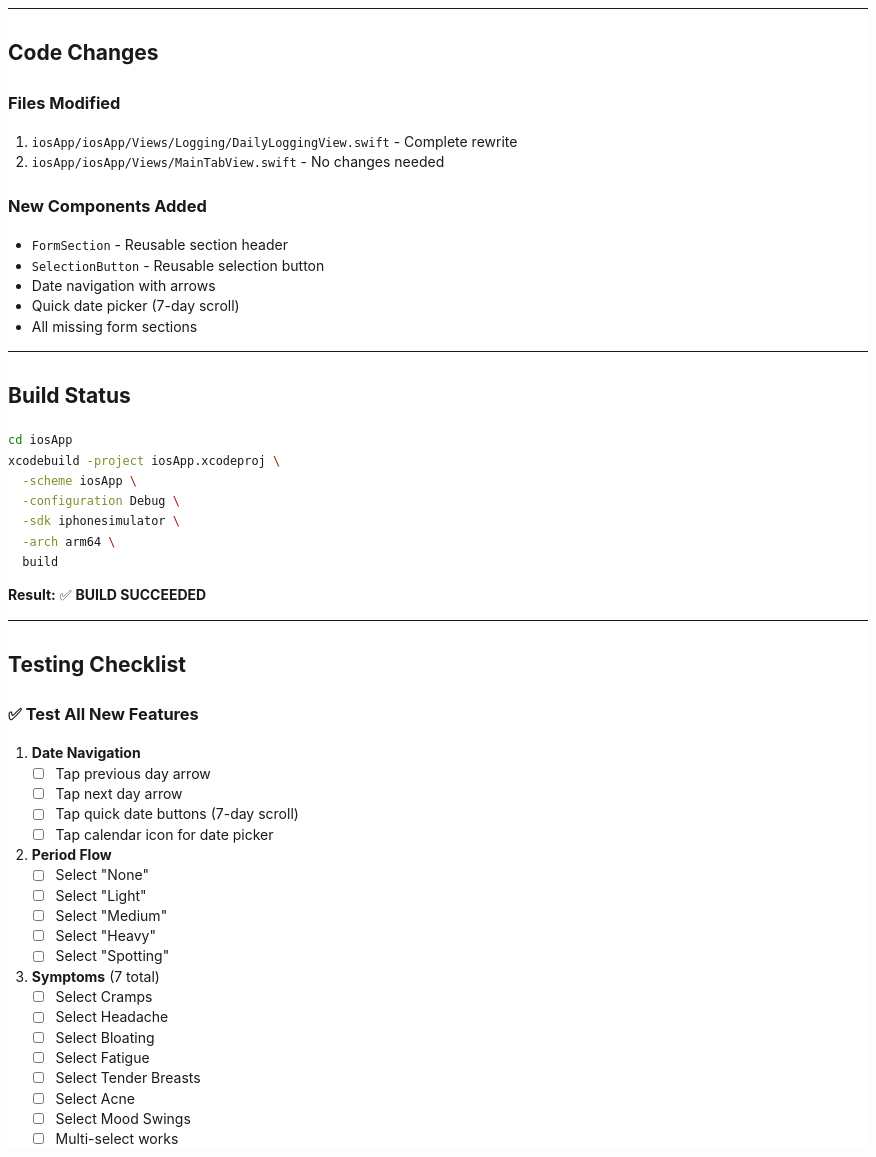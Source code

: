 
---

## Code Changes

### Files Modified
1. `iosApp/iosApp/Views/Logging/DailyLoggingView.swift` - Complete rewrite
2. `iosApp/iosApp/Views/MainTabView.swift` - No changes needed

### New Components Added
- `FormSection` - Reusable section header
- `SelectionButton` - Reusable selection button
- Date navigation with arrows
- Quick date picker (7-day scroll)
- All missing form sections

---

## Build Status

```bash
cd iosApp
xcodebuild -project iosApp.xcodeproj \
  -scheme iosApp \
  -configuration Debug \
  -sdk iphonesimulator \
  -arch arm64 \
  build
```

**Result:** ✅ **BUILD SUCCEEDED**

---

## Testing Checklist

### ✅ Test All New Features

1. **Date Navigation**
   - [ ] Tap previous day arrow
   - [ ] Tap next day arrow
   - [ ] Tap quick date buttons (7-day scroll)
   - [ ] Tap calendar icon for date picker

2. **Period Flow**
   - [ ] Select "None"
   - [ ] Select "Light"
   - [ ] Select "Medium"
   - [ ] Select "Heavy"
   - [ ] Select "Spotting"

3. **Symptoms** (7 total)
   - [ ] Select Cramps
   - [ ] Select Headache
   - [ ] Select Bloating
   - [ ] Select Fatigue
   - [ ] Select Tender Breasts
   - [ ] Select Acne
   - [ ] Select Mood Swings
   - [ ] Multi-select works
